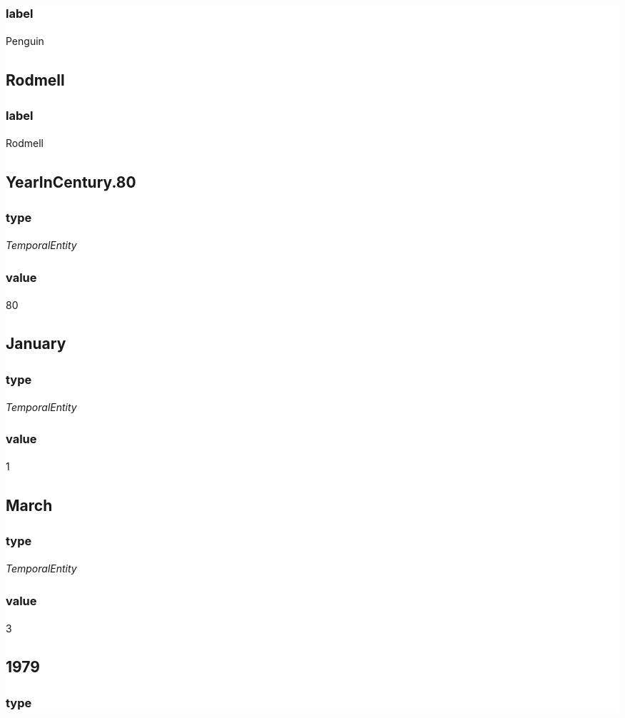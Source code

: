 ### label


Penguin

## Rodmell

### label


Rodmell

## YearInCentury.80

### type


*TemporalEntity*

### value


80

## January

### type


*TemporalEntity*

### value


1

## March

### type


*TemporalEntity*

### value


3

## 1979

### type

